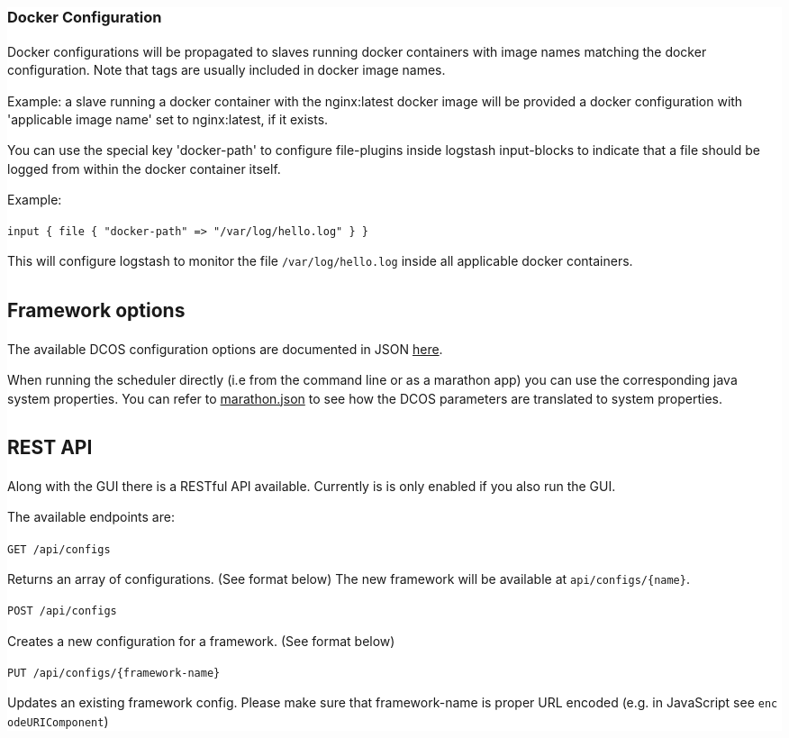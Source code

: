 ### Docker Configuration
Docker configurations will be propagated to slaves running docker containers with image names matching the docker configuration. Note that tags are usually included in docker image names.

Example: a slave running a docker container with the nginx:latest docker image will be provided a docker configuration with 'applicable image name' set to nginx:latest, if it exists.

You can use the special key 'docker-path' to configure file-plugins inside logstash input-blocks to indicate that a file should be logged from within the docker container itself.

Example:
```
input { file { "docker-path" => "/var/log/hello.log" } }
```

This will configure logstash to monitor the file `/var/log/hello.log` inside all applicable docker containers.

## <a name="fw_configuration"></a> Framework options

The available DCOS configuration options are documented in JSON [here](https://github.com/triforkse/universe/blob/version-1.x/repo/packages/L/logstash/0/config.json).

When running the scheduler directly (i.e from the command line or as a marathon app) you can use the corresponding java system properties.
You can refer to [marathon.json](https://github.com/triforkse/universe/blob/version-1.x/repo/packages/L/logstash/0/config.json) to see how the DCOS parameters
are translated to system properties.


## REST API

Along with the GUI there is a RESTful API available. Currently is is only enabled if you also run the
GUI.

The available endpoints are:

```
GET /api/configs
```

Returns an array of configurations. (See format below)
The new framework will be available at `api/configs/{name}`.

```
POST /api/configs
```

Creates a new configuration for a framework. (See format below)

```
PUT /api/configs/{framework-name}
```

Updates an existing framework config. Please make sure that framework-name is proper URL encoded (e.g. in JavaScript see `encodeURIComponent`)
